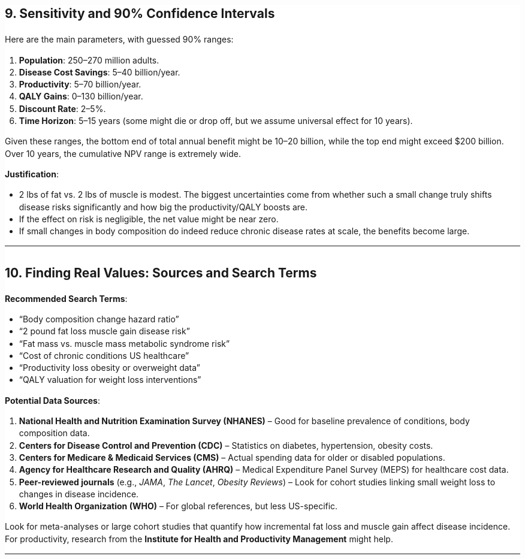 ## **9\. Sensitivity and 90% Confidence Intervals**

Here are the main parameters, with guessed 90% ranges:

1. **Population**: 250–270 million adults.  
2. **Disease Cost Savings**: $5–$40 billion/year.  
3. **Productivity**: $5–$70 billion/year.  
4. **QALY Gains**: $0–$130 billion/year.  
5. **Discount Rate**: 2–5%.  
6. **Time Horizon**: 5–15 years (some might die or drop off, but we assume universal effect for 10 years).

Given these ranges, the bottom end of total annual benefit might be $10–$20 billion, while the top end might exceed $200 billion. Over 10 years, the cumulative NPV range is extremely wide.

**Justification**:

* 2 lbs of fat vs. 2 lbs of muscle is modest. The biggest uncertainties come from whether such a small change truly shifts disease risks significantly and how big the productivity/QALY boosts are.  
* If the effect on risk is negligible, the net value might be near zero.  
* If small changes in body composition do indeed reduce chronic disease rates at scale, the benefits become large.

---

## **10\. Finding Real Values: Sources and Search Terms**

**Recommended Search Terms**:

* “Body composition change hazard ratio”  
* “2 pound fat loss muscle gain disease risk”  
* “Fat mass vs. muscle mass metabolic syndrome risk”  
* “Cost of chronic conditions US healthcare”  
* “Productivity loss obesity or overweight data”  
* “QALY valuation for weight loss interventions”

**Potential Data Sources**:

1. **National Health and Nutrition Examination Survey (NHANES)** – Good for baseline prevalence of conditions, body composition data.  
2. **Centers for Disease Control and Prevention (CDC)** – Statistics on diabetes, hypertension, obesity costs.  
3. **Centers for Medicare & Medicaid Services (CMS)** – Actual spending data for older or disabled populations.  
4. **Agency for Healthcare Research and Quality (AHRQ)** – Medical Expenditure Panel Survey (MEPS) for healthcare cost data.  
5. **Peer-reviewed journals** (e.g., *JAMA*, *The Lancet*, *Obesity Reviews*) – Look for cohort studies linking small weight loss to changes in disease incidence.  
6. **World Health Organization (WHO)** – For global references, but less US-specific.

Look for meta-analyses or large cohort studies that quantify how incremental fat loss and muscle gain affect disease incidence. For productivity, research from the **Institute for Health and Productivity Management** might help.

---